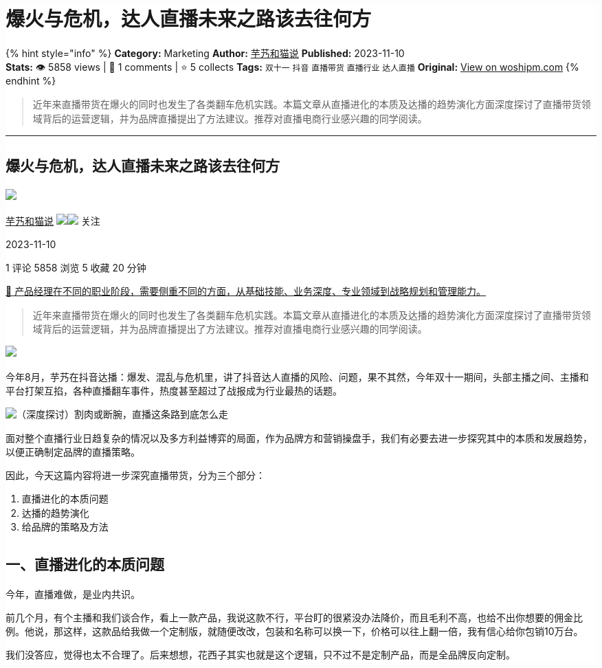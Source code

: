 # 爆火与危机，达人直播未来之路该去往何方
{% hint style="info" %}
**Category:** Marketing
**Author:** [芋艿和猫说](https://www.woshipm.com/u/1453491)
**Published:** 2023-11-10  
**Stats:** 👁️ 5858 views | 💬 1 comments | ⭐ 5 collects
**Tags:** `双十一` `抖音` `直播带货` `直播行业` `达人直播`
**Original:** [View on woshipm.com](https://www.woshipm.com/marketing/5938514.html)
{% endhint %}
> 近年来直播带货在爆火的同时也发生了各类翻车危机实践。本篇文章从直播进化的本质及达播的趋势演化方面深度探讨了直播带货领域背后的运营逻辑，并为品牌直播提出了方法建议。推荐对直播电商行业感兴趣的同学阅读。

---

## 爆火与危机，达人直播未来之路该去往何方

[![](https://static.woshipm.com/passportAvatar_20220812_105406.jpg?imageView2/1/w/72/h/72/q/100)](https://www.woshipm.com/u/1453491)

[芋艿和猫说](https://www.woshipm.com/u/1453491) ![](https://static.woshipm.com/tag/1121_1@2x.png)![](https://static.woshipm.com/tag/2204_1@2x.png) 关注

2023-11-10

1 评论 5858 浏览 5 收藏 20 分钟

[🔗 产品经理在不同的职业阶段，需要侧重不同的方面，从基础技能、业务深度、专业领域到战略规划和管理能力。](https://ke.qidianla.com/courses/90pm)

> 近年来直播带货在爆火的同时也发生了各类翻车危机实践。本篇文章从直播进化的本质及达播的趋势演化方面深度探讨了直播带货领域背后的运营逻辑，并为品牌直播提出了方法建议。推荐对直播电商行业感兴趣的同学阅读。

![](https://image.woshipm.com/2023/04/17/bb87a3f2-dcf5-11ed-897e-00163e0b5ff3.png)

今年8月，芋艿在抖音达播：爆发、混乱与危机里，讲了抖音达人直播的风险、问题，果不其然，今年双十一期间，头部主播之间、主播和平台打架互掐，各种直播翻车事件，热度甚至超过了战报成为行业最热的话题。

![（深度探讨）割肉或断腕，直播这条路到底怎么走](https://image.yunyingpai.com/wp/2023/11/RrUa7CtodiVkjYDLVjCD.png)

面对整个直播行业日趋复杂的情况以及多方利益博弈的局面，作为品牌方和营销操盘手，我们有必要去进一步探究其中的本质和发展趋势，以便正确制定品牌的直播策略。‍‍‍‍‍‍‍‍‍‍‍‍‍‍‍‍‍‍‍‍‍‍‍

因此，今天这篇内容将进一步深究直播带货，分为三个部分：

1.  直播进化的本质问题
2.  达播的趋势演化
3.  给品牌的策略及方法‍‍

## 一、直播进化的本质问题

今年，直播难做，是业内共识。

前几个月，有个主播和我们谈合作，看上一款产品，我说这款不行，平台盯的很紧没办法降价，而且毛利不高，也给不出你想要的佣金比例。他说，那这样，这款品给我做一个定制版，就随便改改，包装和名称可以换一下，价格可以往上翻一倍，我有信心给你包销10万台。

我们没答应，觉得也太不合理了。后来想想，花西子其实也就是这个逻辑，只不过不是定制产品，而是全品牌反向定制。
